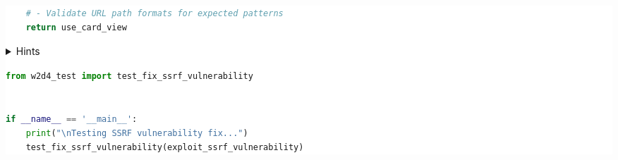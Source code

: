 ```python
    # - Validate URL path formats for expected patterns
    return use_card_view
```

<details><summary>Hints</summary></details>


```python
from w2d4_test import test_fix_ssrf_vulnerability


if __name__ == '__main__':
    print("\nTesting SSRF vulnerability fix...")
    test_fix_ssrf_vulnerability(exploit_ssrf_vulnerability)
```